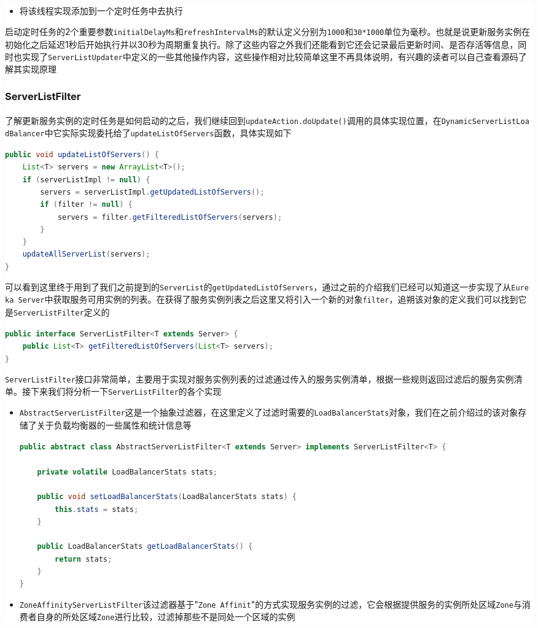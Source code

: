 - 将该线程实现添加到一个定时任务中去执行

启动定时任务的2个重要参数`initialDelayMs`和`refreshIntervalMs`的默认定义分别为`1000`和`30*1000`单位为毫秒。也就是说更新服务实例在初始化之后延迟1秒后开始执行并以30秒为周期重复执行。除了这些内容之外我们还能看到它还会记录最后更新时间、是否存活等信息，同时也实现了`ServerListUpdater`中定义的一些其他操作内容，这些操作相对比较简单这里不再具体说明，有兴趣的读者可以自己查看源码了解其实现原理

### ServerListFilter

了解更新服务实例的定时任务是如何启动的之后，我们继续回到`updateAction.doUpdate()`调用的具体实现位置，在`DynamicServerListLoadBalancer`中它实际实现委托给了`updateListOfServers`函数，具体实现如下

```java
public void updateListOfServers() {
    List<T> servers = new ArrayList<T>();
    if (serverListImpl != null) {
        servers = serverListImpl.getUpdatedListOfServers();
        if (filter != null) {
            servers = filter.getFilteredListOfServers(servers);
        }
    }
    updateAllServerList(servers);
}
```

可以看到这里终于用到了我们之前提到的`ServerList`的`getUpdatedListOfServers`，通过之前的介绍我们已经可以知道这一步实现了从`Eureka Server`中获取服务可用实例的列表。在获得了服务实例列表之后这里又将引入一个新的对象`filter`，追朔该对象的定义我们可以找到它是`ServerListFilter`定义的

```java
public interface ServerListFilter<T extends Server> {
    public List<T> getFilteredListOfServers(List<T> servers);
}
```

`ServerListFilter`接口非常简单，主要用于实现对服务实例列表的过滤通过传入的服务实例清单，根据一些规则返回过滤后的服务实例清单。接下来我们将分析一下`ServerListFilter`的各个实现

- `AbstractServerListFilter`这是一个抽象过滤器，在这里定义了过滤时需要的`LoadBalancerStats`对象，我们在之前介绍过的该对象存储了关于负载均衡器的一些属性和统计信息等

  ```java
  public abstract class AbstractServerListFilter<T extends Server> implements ServerListFilter<T> {
  
      private volatile LoadBalancerStats stats;
  
      public void setLoadBalancerStats(LoadBalancerStats stats) {
          this.stats = stats;
      }
  
      public LoadBalancerStats getLoadBalancerStats() {
          return stats;
      }
  }
  ```

- `ZoneAffinityServerListFilter`该过滤器基于"`Zone Affinit`"的方式实现服务实例的过滤，它会根据提供服务的实例所处区域`Zone`与消费者自身的所处区域`Zone`进行比较，过滤掉那些不是同处一个区域的实例
